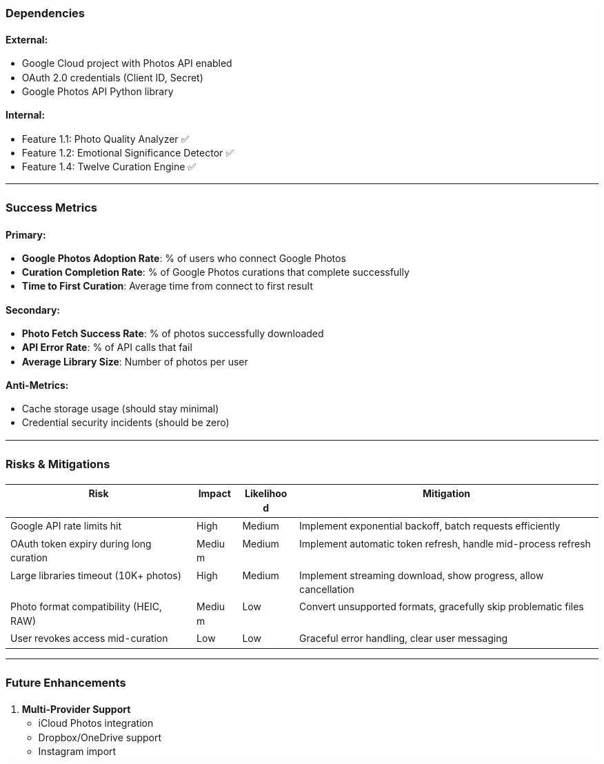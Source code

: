 ### Dependencies

**External:**
- Google Cloud project with Photos API enabled
- OAuth 2.0 credentials (Client ID, Secret)
- Google Photos API Python library

**Internal:**
- Feature 1.1: Photo Quality Analyzer ✅
- Feature 1.2: Emotional Significance Detector ✅
- Feature 1.4: Twelve Curation Engine ✅

---

### Success Metrics

**Primary:**
- **Google Photos Adoption Rate**: % of users who connect Google Photos
- **Curation Completion Rate**: % of Google Photos curations that complete successfully
- **Time to First Curation**: Average time from connect to first result

**Secondary:**
- **Photo Fetch Success Rate**: % of photos successfully downloaded
- **API Error Rate**: % of API calls that fail
- **Average Library Size**: Number of photos per user

**Anti-Metrics:**
- Cache storage usage (should stay minimal)
- Credential security incidents (should be zero)

---

### Risks & Mitigations

| Risk | Impact | Likelihood | Mitigation |
|------|--------|------------|------------|
| Google API rate limits hit | High | Medium | Implement exponential backoff, batch requests efficiently |
| OAuth token expiry during long curation | Medium | Medium | Implement automatic token refresh, handle mid-process refresh |
| Large libraries timeout (10K+ photos) | High | Medium | Implement streaming download, show progress, allow cancellation |
| Photo format compatibility (HEIC, RAW) | Medium | Low | Convert unsupported formats, gracefully skip problematic files |
| User revokes access mid-curation | Low | Low | Graceful error handling, clear user messaging |

---

### Future Enhancements

1. **Multi-Provider Support**
   - iCloud Photos integration
   - Dropbox/OneDrive support
   - Instagram import
